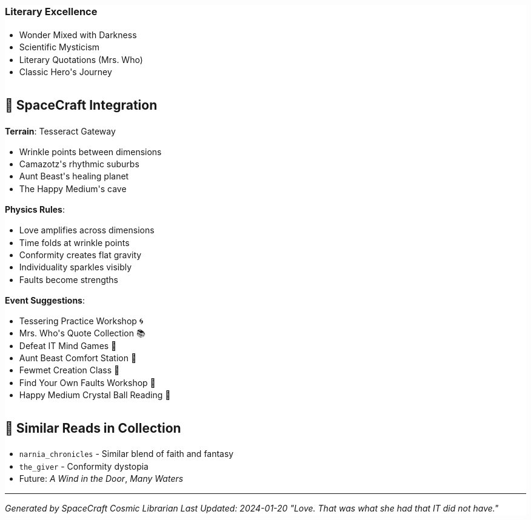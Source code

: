 ### Literary Excellence
- Wonder Mixed with Darkness
- Scientific Mysticism
- Literary Quotations (Mrs. Who)
- Classic Hero's Journey

## 🌟 SpaceCraft Integration

**Terrain**: Tesseract Gateway
- Wrinkle points between dimensions
- Camazotz's rhythmic suburbs
- Aunt Beast's healing planet
- The Happy Medium's cave

**Physics Rules**:
- Love amplifies across dimensions
- Time folds at wrinkle points
- Conformity creates flat gravity
- Individuality sparkles visibly
- Faults become strengths

**Event Suggestions**:
- Tessering Practice Workshop 🌀
- Mrs. Who's Quote Collection 📚
- Defeat IT Mind Games 🧠
- Aunt Beast Comfort Station 🤗
- Fewmet Creation Class 🍖
- Find Your Own Faults Workshop 💝
- Happy Medium Crystal Ball Reading 🔮

## 📖 Similar Reads in Collection
- `narnia_chronicles` - Similar blend of faith and fantasy
- `the_giver` - Conformity dystopia
- Future: *A Wind in the Door*, *Many Waters*

---
*Generated by SpaceCraft Cosmic Librarian*
*Last Updated: 2024-01-20*
*"Love. That was what she had that IT did not have."* 